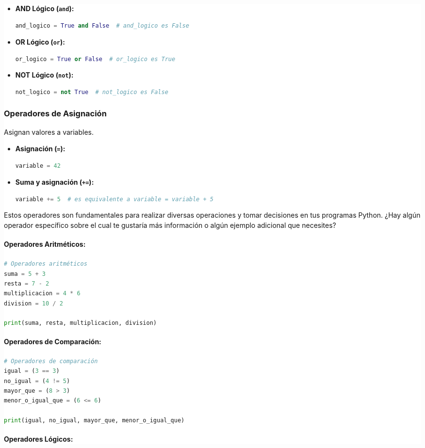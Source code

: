 - **AND Lógico (`and`):**
  ```python
  and_logico = True and False  # and_logico es False
  ```

- **OR Lógico (`or`):**
  ```python
  or_logico = True or False  # or_logico es True
  ```

- **NOT Lógico (`not`):**
  ```python
  not_logico = not True  # not_logico es False
  ```

### Operadores de Asignación

Asignan valores a variables.

- **Asignación (`=`):**
  ```python
  variable = 42
  ```

- **Suma y asignación (`+=`):**
  ```python
  variable += 5  # es equivalente a variable = variable + 5
  ```

Estos operadores son fundamentales para realizar diversas operaciones y tomar decisiones en tus programas Python. ¿Hay algún operador específico sobre el cual te gustaría más información o algún ejemplo adicional que necesites?

#### Operadores Aritméticos:

```python
# Operadores aritméticos
suma = 5 + 3
resta = 7 - 2
multiplicacion = 4 * 6
division = 10 / 2

print(suma, resta, multiplicacion, division)
```

#### Operadores de Comparación:

```python
# Operadores de comparación
igual = (3 == 3)
no_igual = (4 != 5)
mayor_que = (8 > 3)
menor_o_igual_que = (6 <= 6)

print(igual, no_igual, mayor_que, menor_o_igual_que)
```

#### Operadores Lógicos:
